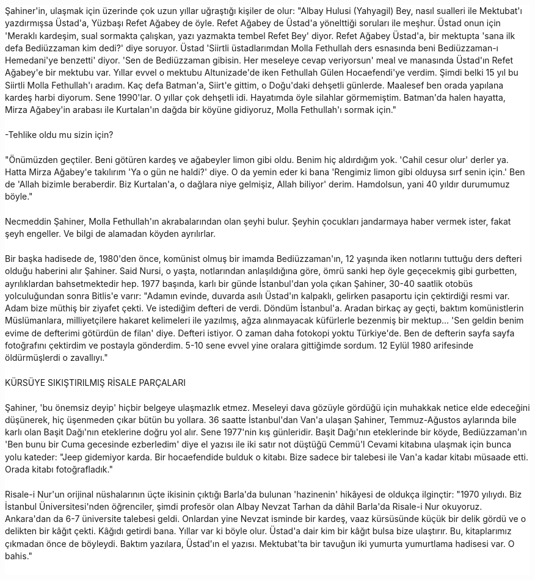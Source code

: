   Şahiner'in, ulaşmak için üzerinde çok uzun yıllar uğraştığı kişiler de olur: "Albay Hulusi (Yahyagil) Bey, nasıl sualleri ile Mektubat'ı yazdırmışsa Üstad'a, Yüzbaşı Refet Ağabey de öyle. Refet Ağabey de Üstad'a yönelttiği soruları ile meşhur. Üstad onun için 'Meraklı kardeşim, sual sormakta çalışkan, yazı yazmakta tembel Refet Bey' diyor. Refet Ağabey Üstad'a, bir mektupta 'sana ilk defa Bediüzzaman kim dedi?' diye soruyor. Üstad 'Siirtli üstadlarımdan Molla Fethullah ders esnasında beni Bediüzzaman-ı Hemedani'ye benzetti' diyor. 'Sen de Bediüzzaman gibisin. Her meseleye cevap veriyorsun' meal ve manasında Üstad'ın Refet  Ağabey'e bir mektubu var. Yıllar evvel o mektubu Altunizade'de iken Fethullah Gülen Hocaefendi'ye verdim. Şimdi belki 15 yıl bu Siirtli Molla Fethullah'ı aradım. Kaç defa Batman'a, Siirt'e gittim, o Doğu'daki dehşetli günlerde. Maalesef ben orada yapılana kardeş harbi diyorum. Sene 1990'lar. O yıllar çok dehşetli idi. Hayatımda öyle silahlar görmemiştim. Batman'da halen hayatta, Mirza Ağabey'in arabası ile Kurtalan'ın dağda bir köyüne gidiyoruz, Molla Fethullah'ı sormak için."
   <br/>
   <br/>
   -Tehlike oldu mu sizin için?
   <br/>
   <br/>
   "Önümüzden geçtiler. Beni götüren kardeş ve ağabeyler limon gibi oldu. Benim hiç aldırdığım yok. 'Cahil cesur olur' derler ya. Hatta Mirza Ağabey'e takılırım 'Ya o gün ne haldi?' diye. O da yemin eder ki bana 'Rengimiz limon gibi olduysa sırf senin için.' Ben de 'Allah bizimle beraberdir. Biz Kurtalan'a, o dağlara niye gelmişiz, Allah biliyor' derim. Hamdolsun, yani 40 yıldır durumumuz böyle."
   <br/>
   <br/>
   Necmeddin Şahiner, Molla Fethullah'ın akrabalarından olan şeyhi bulur. Şeyhin çocukları jandarmaya haber vermek ister, fakat şeyh engeller. Ve bilgi de alamadan köyden ayrılırlar.
   <br/>
   <br/>
   Bir başka hadisede de, 1980'den önce, komünist olmuş bir imamda Bediüzzaman'ın, 12 yaşında iken notlarını tuttuğu ders defteri olduğu haberini alır Şahiner. Said Nursi, o yaşta, notlarından anlaşıldığına göre, ömrü sanki hep öyle geçecekmiş gibi gurbetten, ayrılıklardan bahsetmektedir hep. 1977 başında, karlı bir günde İstanbul'dan yola çıkan Şahiner, 30-40 saatlik otobüs yolculuğundan sonra Bitlis'e varır: "Adamın evinde, duvarda asılı Üstad'ın kalpaklı, gelirken pasaportu için çektirdiği resmi var. Adam bize müthiş bir ziyafet çekti. Ve istediğim defteri de verdi. Döndüm İstanbul'a. Aradan birkaç ay geçti, baktım komünistlerin Müslümanlara, milliyetçilere hakaret kelimeleri ile yazılmış, ağza alınmayacak küfürlerle bezenmiş bir mektup... 'Sen geldin benim evime de defterimi götürdün de filan' diye. Defteri istiyor. O zaman daha fotokopi yoktu Türkiye'de. Ben de defterin sayfa sayfa fotoğrafını çektirdim ve postayla gönderdim. 5-10 sene evvel yine oralara gittiğimde sordum. 12 Eylül 1980 arifesinde öldürmüşlerdi o zavallıyı."
   <br/>
   <br/>
   KÜRSÜYE SIKIŞTIRILMIŞ RİSALE PARÇALARI
   <br/>
   <br/>
   Şahiner, 'bu önemsiz deyip' hiçbir belgeye ulaşmazlık etmez. Meseleyi dava gözüyle gördüğü için muhakkak netice elde edeceğini düşünerek, hiç üşenmeden çıkar bütün bu yollara. 36 saatte İstanbul'dan Van'a ulaşan Şahiner, Temmuz-Ağustos aylarında bile karlı olan Başit Dağı'nın eteklerine doğru yol alır. Sene 1977'nin kış günleridir. Başit Dağı'nın eteklerinde bir köyde, Bediüzzaman'ın 'Ben bunu bir Cuma gecesinde ezberledim' diye el yazısı ile iki satır not düştüğü Cemmü'l Cevami kitabına ulaşmak için bunca yolu kateder: "Jeep gidemiyor karda. Bir hocaefendide bulduk o kitabı. Bize sadece bir talebesi ile Van'a kadar kitabı müsaade etti. Orada kitabı fotoğrafladık."
   <br/>
   <br/>
   Risale-i Nur'un orijinal nüshalarının üçte ikisinin çıktığı Barla'da bulunan 'hazinenin' hikâyesi de oldukça ilginçtir: "1970 yılıydı. Biz İstanbul Üniversitesi'nden öğrenciler, şimdi profesör olan Albay Nevzat Tarhan da dâhil Barla'da Risale-i Nur okuyoruz. Ankara'dan da 6-7 üniversite talebesi geldi. Onlardan yine Nevzat isminde bir kardeş, vaaz kürsüsünde küçük bir delik gördü ve o delikten bir kâğıt çekti. Kâğıdı getirdi bana. Yıllar var ki böyle olur. Üstad'a dair kim bir kâğıt bulsa bize ulaştırır. Bu, kitaplarımız çıkmadan önce de böyleydi. Baktım yazılara, Üstad'ın el yazısı. Mektubat'ta bir tavuğun iki yumurta yumurtlama hadisesi var. O bahis."
   <br/>
   <br/>